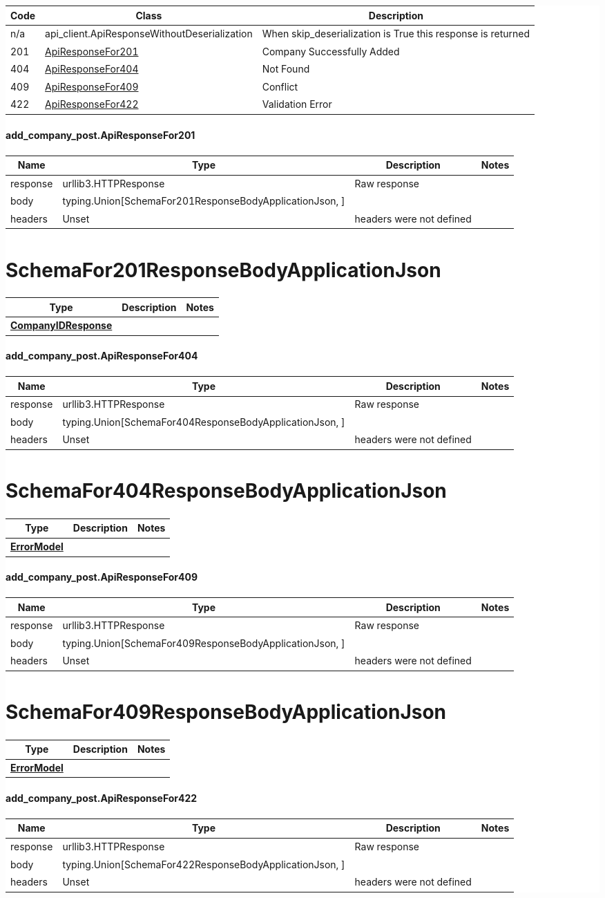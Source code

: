Code | Class | Description
------------- | ------------- | -------------
n/a | api_client.ApiResponseWithoutDeserialization | When skip_deserialization is True this response is returned
201 | [ApiResponseFor201](#add_company_post.ApiResponseFor201) | Company Successfully Added
404 | [ApiResponseFor404](#add_company_post.ApiResponseFor404) | Not Found
409 | [ApiResponseFor409](#add_company_post.ApiResponseFor409) | Conflict
422 | [ApiResponseFor422](#add_company_post.ApiResponseFor422) | Validation Error

#### add_company_post.ApiResponseFor201
Name | Type | Description  | Notes
------------- | ------------- | ------------- | -------------
response | urllib3.HTTPResponse | Raw response |
body | typing.Union[SchemaFor201ResponseBodyApplicationJson, ] |  |
headers | Unset | headers were not defined |

# SchemaFor201ResponseBodyApplicationJson
Type | Description  | Notes
------------- | ------------- | -------------
[**CompanyIDResponse**](../../models/CompanyIDResponse.md) |  | 


#### add_company_post.ApiResponseFor404
Name | Type | Description  | Notes
------------- | ------------- | ------------- | -------------
response | urllib3.HTTPResponse | Raw response |
body | typing.Union[SchemaFor404ResponseBodyApplicationJson, ] |  |
headers | Unset | headers were not defined |

# SchemaFor404ResponseBodyApplicationJson
Type | Description  | Notes
------------- | ------------- | -------------
[**ErrorModel**](../../models/ErrorModel.md) |  | 


#### add_company_post.ApiResponseFor409
Name | Type | Description  | Notes
------------- | ------------- | ------------- | -------------
response | urllib3.HTTPResponse | Raw response |
body | typing.Union[SchemaFor409ResponseBodyApplicationJson, ] |  |
headers | Unset | headers were not defined |

# SchemaFor409ResponseBodyApplicationJson
Type | Description  | Notes
------------- | ------------- | -------------
[**ErrorModel**](../../models/ErrorModel.md) |  | 


#### add_company_post.ApiResponseFor422
Name | Type | Description  | Notes
------------- | ------------- | ------------- | -------------
response | urllib3.HTTPResponse | Raw response |
body | typing.Union[SchemaFor422ResponseBodyApplicationJson, ] |  |
headers | Unset | headers were not defined |

